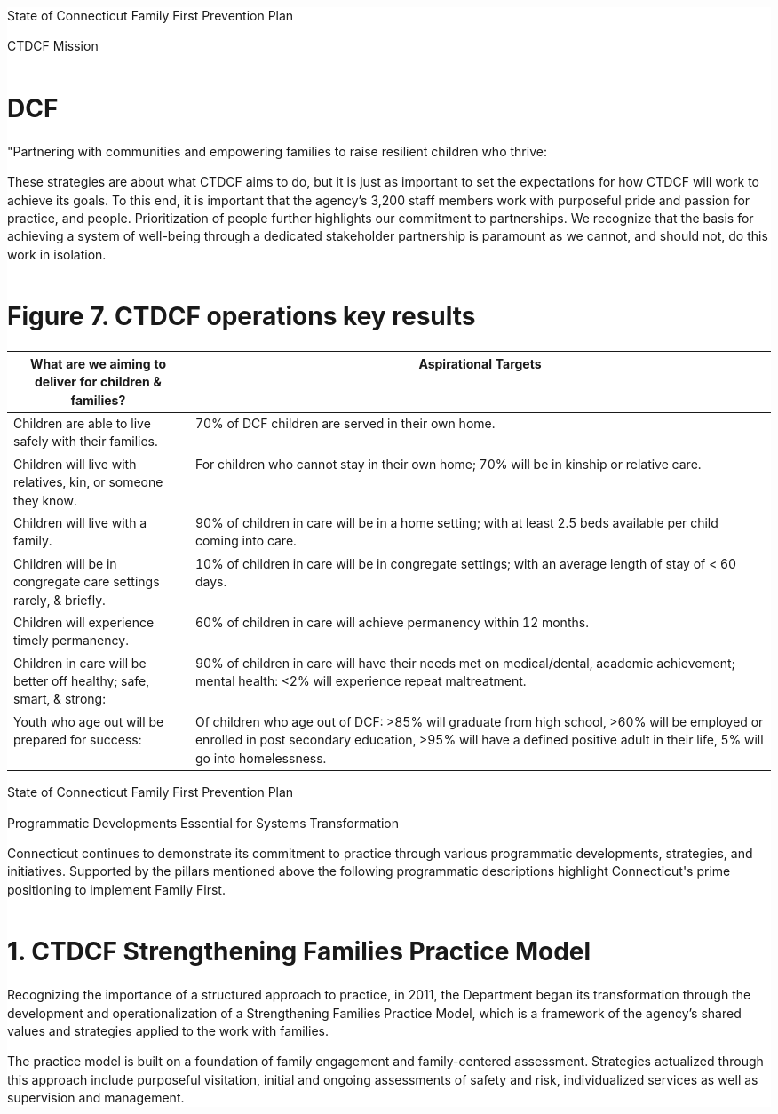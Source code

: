 State of Connecticut Family First Prevention Plan


CTDCF Mission

# DCF

"Partnering with communities and empowering families to raise resilient children who thrive:

These strategies are about what CTDCF aims to do, but it is just as important to set the expectations for how CTDCF will work to achieve its goals. To this end, it is important that the agency’s 3,200 staff members work with purposeful pride and passion for practice, and people. Prioritization of people further highlights our commitment to partnerships. We recognize that the basis for achieving a system of well-being through a dedicated stakeholder partnership is paramount as we cannot, and should not, do this work in isolation.

# Figure 7. CTDCF operations key results

| What are we aiming to deliver for children & families?              | Aspirational Targets                                                                                                                                                                                                     |
| ------------------------------------------------------------------- | ------------------------------------------------------------------------------------------------------------------------------------------------------------------------------------------------------------------------ |
| Children are able to live safely with their families.               | 70% of DCF children are served in their own home.                                                                                                                                                                        |
| Children will live with relatives, kin, or someone they know.       | For children who cannot stay in their own home; 70% will be in kinship or relative care.                                                                                                                                 |
| Children will live with a family.                                   | 90% of children in care will be in a home setting; with at least 2.5 beds available per child coming into care.                                                                                                          |
| Children will be in congregate care settings rarely, & briefly.     | 10% of children in care will be in congregate settings; with an average length of stay of < 60 days.                                                                                                                     |
| Children will experience timely permanency.                         | 60% of children in care will achieve permanency within 12 months.                                                                                                                                                        |
| Children in care will be better off healthy; safe, smart, & strong: | 90% of children in care will have their needs met on medical/dental, academic achievement; mental health: <2% will experience repeat maltreatment.                                                                       |
| Youth who age out will be prepared for success:                     | Of children who age out of DCF: >85% will graduate from high school, >60% will be employed or enrolled in post secondary education, >95% will have a defined positive adult in their life, 5% will go into homelessness. |


State of Connecticut Family First Prevention Plan



Programmatic Developments Essential for Systems Transformation

Connecticut continues to demonstrate its commitment to practice through various programmatic developments, strategies, and initiatives. Supported by the pillars mentioned above the following programmatic descriptions highlight Connecticut's prime positioning to implement Family First.

# 1. CTDCF Strengthening Families Practice Model

Recognizing the importance of a structured approach to practice, in 2011, the Department began its transformation through the development and operationalization of a Strengthening Families Practice Model, which is a framework of the agency’s shared values and strategies applied to the work with families.

The practice model is built on a foundation of family engagement and family-centered assessment. Strategies actualized through this approach include purposeful visitation, initial and ongoing assessments of safety and risk, individualized services as well as supervision and management.
